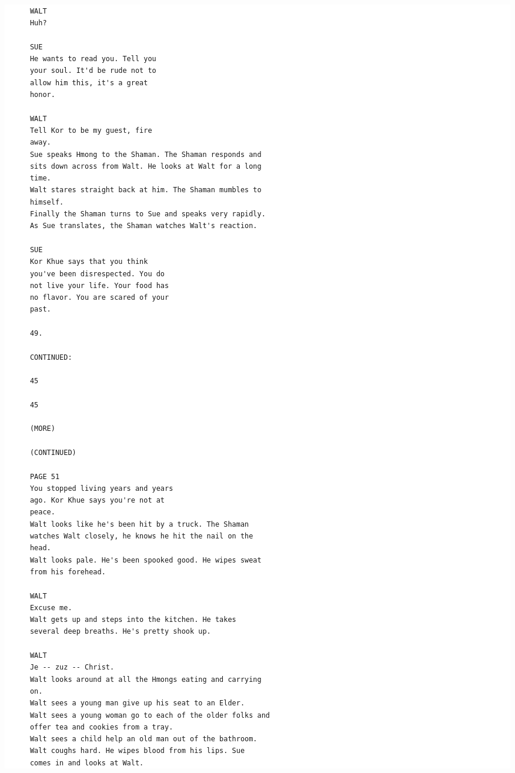           WALT
          Huh?

          SUE
          He wants to read you. Tell you
          your soul. It'd be rude not to
          allow him this, it's a great
          honor.

          WALT
          Tell Kor to be my guest, fire
          away.
          Sue speaks Hmong to the Shaman. The Shaman responds and
          sits down across from Walt. He looks at Walt for a long
          time.
          Walt stares straight back at him. The Shaman mumbles to
          himself.
          Finally the Shaman turns to Sue and speaks very rapidly.
          As Sue translates, the Shaman watches Walt's reaction.

          SUE
          Kor Khue says that you think
          you've been disrespected. You do
          not live your life. Your food has
          no flavor. You are scared of your
          past.

          49.

          CONTINUED:

          45

          45

          (MORE)

          (CONTINUED)

          PAGE 51
          You stopped living years and years
          ago. Kor Khue says you're not at
          peace.
          Walt looks like he's been hit by a truck. The Shaman
          watches Walt closely, he knows he hit the nail on the
          head.
          Walt looks pale. He's been spooked good. He wipes sweat
          from his forehead.

          WALT
          Excuse me.
          Walt gets up and steps into the kitchen. He takes
          several deep breaths. He's pretty shook up.

          WALT
          Je -- zuz -- Christ.
          Walt looks around at all the Hmongs eating and carrying
          on.
          Walt sees a young man give up his seat to an Elder.
          Walt sees a young woman go to each of the older folks and
          offer tea and cookies from a tray.
          Walt sees a child help an old man out of the bathroom.
          Walt coughs hard. He wipes blood from his lips. Sue
          comes in and looks at Walt.

